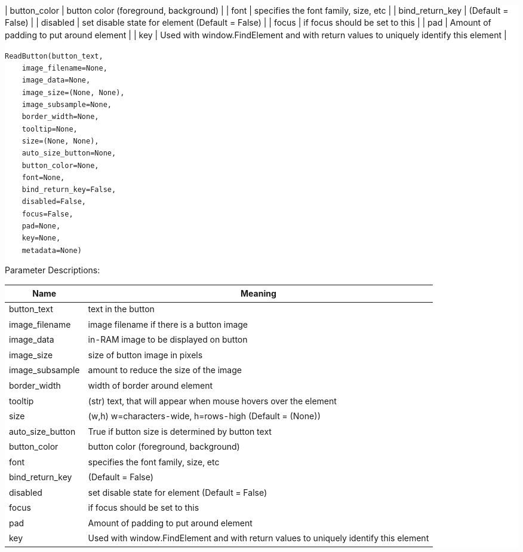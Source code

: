 | button\_color      | button color (foreground, background)                        |
| font               | specifies the font family, size, etc                         |
| bind\_return\_key  | (Default = False)                                            |
| disabled           | set disable state for element (Default = False)              |
| focus              | if focus should be set to this                               |
| pad                | Amount of padding to put around element                      |
| key                | Used with window.FindElement and with return values to uniquely identify this element |

    ReadButton(button_text,
        image_filename=None,
        image_data=None,
        image_size=(None, None),
        image_subsample=None,
        border_width=None,
        tooltip=None,
        size=(None, None),
        auto_size_button=None,
        button_color=None,
        font=None,
        bind_return_key=False,
        disabled=False,
        focus=False,
        pad=None,
        key=None,
        metadata=None)


Parameter Descriptions:

| Name               | Meaning                                                      |
| ------------------ | ------------------------------------------------------------ |
| button\_text       | text in the button                                           |
| image\_filename    | image filename if there is a button image                    |
| image\_data        | in-RAM image to be displayed on button                       |
| image\_size        | size of button image in pixels                               |
| image\_subsample   | amount to reduce the size of the image                       |
| border\_width      | width of border around element                               |
| tooltip            | (str) text, that will appear when mouse hovers over the element |
| size               | (w,h) w=characters-wide, h=rows-high (Default = (None))      |
| auto\_size\_button | True if button size is determined by button text             |
| button\_color      | button color (foreground, background)                        |
| font               | specifies the font family, size, etc                         |
| bind\_return\_key  | (Default = False)                                            |
| disabled           | set disable state for element (Default = False)              |
| focus              | if focus should be set to this                               |
| pad                | Amount of padding to put around element                      |
| key                | Used with window.FindElement and with return values to uniquely identify this element |
